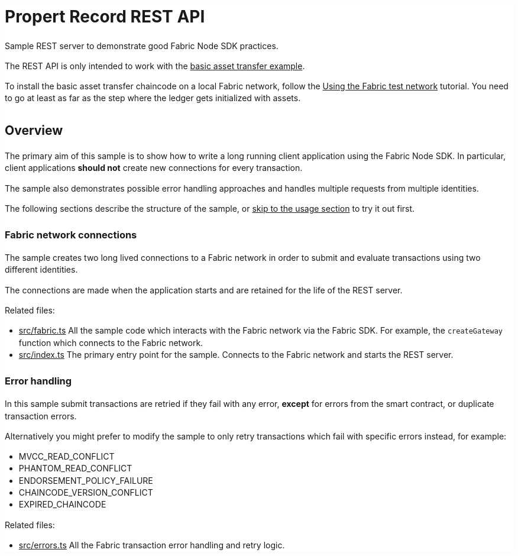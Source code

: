 # Propert Record REST API

Sample REST server to demonstrate good Fabric Node SDK practices.

The REST API is only intended to work with the [basic asset transfer example](https://github.com/hyperledger/fabric-samples/tree/main/asset-transfer-basic).

To install the basic asset transfer chaincode on a local Fabric network, follow the [Using the Fabric test network](https://hyperledger-fabric.readthedocs.io/en/release-2.4/test_network.html) tutorial. You need to go at least as far as the step where the ledger gets initialized with assets.

## Overview

The primary aim of this sample is to show how to write a long running client application using the Fabric Node SDK.
In particular, client applications **should not** create new connections for every transaction.

The sample also demonstrates possible error handling approaches and handles multiple requests from multiple identities.

The following sections describe the structure of the sample, or [skip to the usage section](#usage) to try it out first.

### Fabric network connections

The sample creates two long lived connections to a Fabric network in order to submit and evaluate transactions using two different identities.

The connections are made when the application starts and are retained for the life of the REST server.

Related files:

- [src/fabric.ts](src/fabric.ts)
  All the sample code which interacts with the Fabric network via the Fabric SDK.
  For example, the `createGateway` function which connects to the Fabric network.
- [src/index.ts](src/index.ts)
  The primary entry point for the sample.
  Connects to the Fabric network and starts the REST server.

### Error handling

In this sample submit transactions are retried if they fail with any error, **except** for errors from the smart contract, or duplicate transaction errors.

Alternatively you might prefer to modify the sample to only retry transactions which fail with specific errors instead, for example:

- MVCC_READ_CONFLICT
- PHANTOM_READ_CONFLICT
- ENDORSEMENT_POLICY_FAILURE
- CHAINCODE_VERSION_CONFLICT
- EXPIRED_CHAINCODE

Related files:
- [src/errors.ts](src/errors.ts)
  All the Fabric transaction error handling and retry logic.
